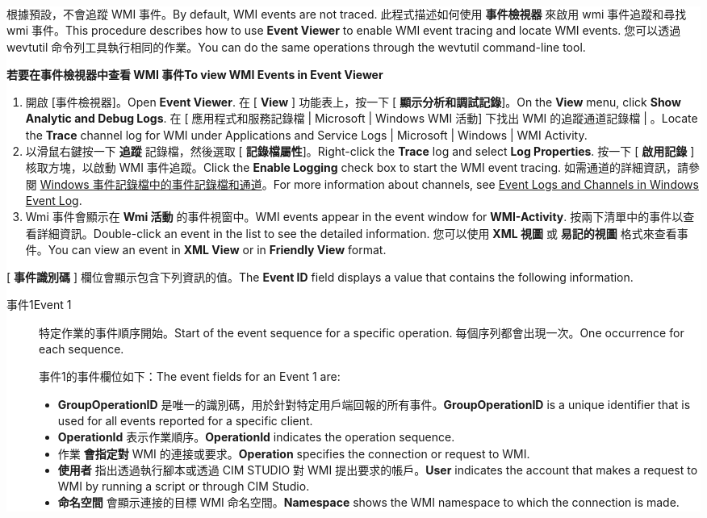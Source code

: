 <span data-ttu-id="03cb5-116">根據預設，不會追蹤 WMI 事件。</span><span class="sxs-lookup"><span data-stu-id="03cb5-116">By default, WMI events are not traced.</span></span> <span data-ttu-id="03cb5-117">此程式描述如何使用 **事件檢視器** 來啟用 wmi 事件追蹤和尋找 wmi 事件。</span><span class="sxs-lookup"><span data-stu-id="03cb5-117">This procedure describes how to use **Event Viewer** to enable WMI event tracing and locate WMI events.</span></span> <span data-ttu-id="03cb5-118">您可以透過 wevtutil 命令列工具執行相同的作業。</span><span class="sxs-lookup"><span data-stu-id="03cb5-118">You can do the same operations through the wevtutil command-line tool.</span></span>

<span data-ttu-id="03cb5-119">**若要在事件檢視器中查看 WMI 事件**</span><span class="sxs-lookup"><span data-stu-id="03cb5-119">**To view WMI Events in Event Viewer**</span></span>

1.  <span data-ttu-id="03cb5-120">開啟 [事件檢視器]。</span><span class="sxs-lookup"><span data-stu-id="03cb5-120">Open **Event Viewer**.</span></span> <span data-ttu-id="03cb5-121">在 [ **View** ] 功能表上，按一下 [ **顯示分析和調試記錄**]。</span><span class="sxs-lookup"><span data-stu-id="03cb5-121">On the **View** menu, click **Show Analytic and Debug Logs**.</span></span> <span data-ttu-id="03cb5-122">在 [ 應用程式和服務記錄檔 \| Microsoft \| Windows WMI 活動] 下找出 WMI 的追蹤通道記錄檔 \| 。</span><span class="sxs-lookup"><span data-stu-id="03cb5-122">Locate the **Trace** channel log for WMI under Applications and Service Logs \| Microsoft \| Windows \| WMI Activity.</span></span>
2.  <span data-ttu-id="03cb5-123">以滑鼠右鍵按一下 **追蹤** 記錄檔，然後選取 [ **記錄檔屬性**]。</span><span class="sxs-lookup"><span data-stu-id="03cb5-123">Right-click the **Trace** log and select **Log Properties**.</span></span> <span data-ttu-id="03cb5-124">按一下 [ **啟用記錄** ] 核取方塊，以啟動 WMI 事件追蹤。</span><span class="sxs-lookup"><span data-stu-id="03cb5-124">Click the **Enable Logging** check box to start the WMI event tracing.</span></span> <span data-ttu-id="03cb5-125">如需通道的詳細資訊，請參閱 [Windows 事件記錄檔中的事件記錄檔和通道](/previous-versions//aa385225(v=vs.85))。</span><span class="sxs-lookup"><span data-stu-id="03cb5-125">For more information about channels, see [Event Logs and Channels in Windows Event Log](/previous-versions//aa385225(v=vs.85)).</span></span>
3.  <span data-ttu-id="03cb5-126">Wmi 事件會顯示在 **Wmi 活動** 的事件視窗中。</span><span class="sxs-lookup"><span data-stu-id="03cb5-126">WMI events appear in the event window for **WMI-Activity**.</span></span> <span data-ttu-id="03cb5-127">按兩下清單中的事件以查看詳細資訊。</span><span class="sxs-lookup"><span data-stu-id="03cb5-127">Double-click an event in the list to see the detailed information.</span></span> <span data-ttu-id="03cb5-128">您可以使用 **XML 視圖** 或 **易記的視圖** 格式來查看事件。</span><span class="sxs-lookup"><span data-stu-id="03cb5-128">You can view an event in **XML View** or in **Friendly View** format.</span></span>

<span data-ttu-id="03cb5-129">[ **事件識別碼** ] 欄位會顯示包含下列資訊的值。</span><span class="sxs-lookup"><span data-stu-id="03cb5-129">The **Event ID** field displays a value that contains the following information.</span></span>

<dl> <dt>

<span data-ttu-id="03cb5-130"><span id="Event_1"></span><span id="event_1"></span><span id="EVENT_1"></span>事件1</span><span class="sxs-lookup"><span data-stu-id="03cb5-130"><span id="Event_1"></span><span id="event_1"></span><span id="EVENT_1"></span>Event 1</span></span>
</dt> <dd>

<span data-ttu-id="03cb5-131">特定作業的事件順序開始。</span><span class="sxs-lookup"><span data-stu-id="03cb5-131">Start of the event sequence for a specific operation.</span></span> <span data-ttu-id="03cb5-132">每個序列都會出現一次。</span><span class="sxs-lookup"><span data-stu-id="03cb5-132">One occurrence for each sequence.</span></span>

<span data-ttu-id="03cb5-133">事件1的事件欄位如下：</span><span class="sxs-lookup"><span data-stu-id="03cb5-133">The event fields for an Event 1 are:</span></span>

-   <span data-ttu-id="03cb5-134">**GroupOperationID** 是唯一的識別碼，用於針對特定用戶端回報的所有事件。</span><span class="sxs-lookup"><span data-stu-id="03cb5-134">**GroupOperationID** is a unique identifier that is used for all events reported for a specific client.</span></span>
-   <span data-ttu-id="03cb5-135">**OperationId** 表示作業順序。</span><span class="sxs-lookup"><span data-stu-id="03cb5-135">**OperationId** indicates the operation sequence.</span></span>
-   <span data-ttu-id="03cb5-136">作業 **會指定對** WMI 的連接或要求。</span><span class="sxs-lookup"><span data-stu-id="03cb5-136">**Operation** specifies the connection or request to WMI.</span></span>
-   <span data-ttu-id="03cb5-137">**使用者** 指出透過執行腳本或透過 CIM STUDIO 對 WMI 提出要求的帳戶。</span><span class="sxs-lookup"><span data-stu-id="03cb5-137">**User** indicates the account that makes a request to WMI by running a script or through CIM Studio.</span></span>
-   <span data-ttu-id="03cb5-138">**命名空間** 會顯示連接的目標 WMI 命名空間。</span><span class="sxs-lookup"><span data-stu-id="03cb5-138">**Namespace** shows the WMI namespace to which the connection is made.</span></span>
